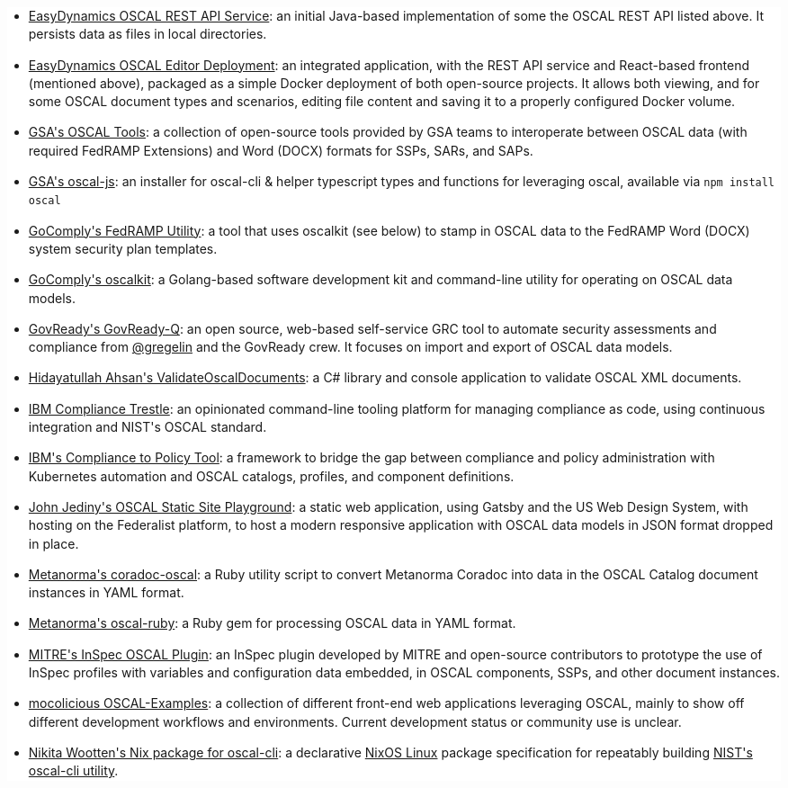 - [EasyDynamics OSCAL REST API Service](https://github.com/EasyDynamics/oscal-rest-service): an initial Java-based implementation of some the OSCAL REST API listed above. It persists data as files in local directories.

- [EasyDynamics OSCAL Editor Deployment](https://github.com/EasyDynamics/oscal-editor-deployment): an integrated application, with the REST API service and React-based frontend (mentioned above), packaged as a simple Docker deployment of both open-source projects. It allows both viewing, and for some OSCAL document types and scenarios, editing file content and saving it to a properly configured Docker volume.

- [GSA's OSCAL Tools](https://github.com/GSA?q=oscal-&type=&language=&sort=): a collection of open-source tools provided by GSA teams to interoperate between OSCAL data (with required FedRAMP Extensions) and Word (DOCX) formats for SSPs, SARs, and SAPs.

- [GSA's oscal-js](https://github.com/GSA/oscal-js): an installer for oscal-cli & helper typescript types and functions for leveraging oscal, available via `npm install oscal`

- [GoComply's FedRAMP Utility](https://github.com/GoComply/fedramp): a tool that uses oscalkit (see below) to stamp in OSCAL data to the FedRAMP Word (DOCX) system security plan templates.

- [GoComply's oscalkit](https://github.com/GoComply/oscalkit): a Golang-based software development kit and command-line utility for operating on OSCAL data models. 

- [GovReady's GovReady-Q](https://github.com/GovReady/govready-q): an open source, web-based self-service GRC tool to automate security assessments and compliance from [@gregelin](https://github.com/gregelin) and the GovReady crew. It focuses on import and export of OSCAL data models.

- [Hidayatullah Ahsan's ValidateOscalDocuments](https://github.com/hahsan-ti/ValidateOscalDocuments): a C# library and console application to validate OSCAL XML documents.

- [IBM Compliance Trestle](https://github.com/IBM/compliance-trestle): an opinionated command-line tooling platform for managing compliance as code, using continuous integration and NIST's OSCAL standard.

- [IBM's Compliance to Policy Tool](https://github.com/IBM/compliance-to-policy): a framework to bridge the gap between compliance and policy administration with Kubernetes automation and OSCAL catalogs, profiles, and component definitions. 

- [John Jediny's OSCAL Static Site Playground](https://github.com/JJediny/oscal-static-site-playground): a static web application, using Gatsby and the US Web Design System, with hosting on the Federalist platform, to host a modern responsive application with OSCAL data models in JSON format dropped in place.

- [Metanorma's coradoc-oscal](https://github.com/metanorma/coradoc-oscal): a Ruby utility script to convert Metanorma Coradoc into data in the OSCAL Catalog document instances in YAML format.

- [Metanorma's oscal-ruby](https://github.com/metanorma/oscal-ruby): a Ruby gem for processing OSCAL data in YAML format.

- [MITRE's InSpec OSCAL Plugin](https://github.com/mitre/inspec-oscal/tree/develop): an InSpec plugin developed by MITRE and open-source contributors to prototype the use of InSpec profiles with variables and configuration data embedded, in OSCAL components, SSPs, and other document instances.

- [mocolicious OSCAL-Examples](https://github.com/mocolicious/OSCAL-Examples): a collection of different front-end web applications leveraging OSCAL, mainly to show off different development workflows and environments. Current development status or community use is unclear.

- [Nikita Wootten's Nix package for oscal-cli](https://github.com/nikitawootten/infra/blob/main/packages/oscal-cli/default.nix): a declarative [NixOS Linux](https://nixos.org/) package specification for repeatably building [NIST's oscal-cli utility](https://github.com/usnistgov/oscal-cli).
